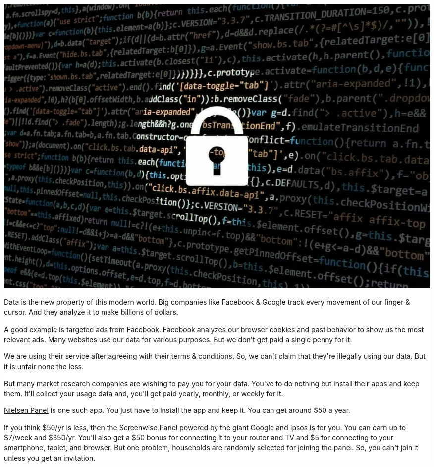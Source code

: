 ![](./images/word-image-23.jpeg)

Data is the new property of this modern world. Big companies like Facebook & Google track every movement of our finger & cursor. And they analyze it to make billions of dollars.

A good example is targeted ads from Facebook. Facebook analyzes our browser cookies and past behavior to show us the most relevant ads. Many websites use our data for various purposes. But we don't get paid a single penny for it.

We are using their service after agreeing with their terms & conditions. So, we can't claim that they're illegally using our data. But it is unfair none the less.

But many market research companies are wishing to pay you for your data. You've to do nothing but install their apps and keep them. It'll collect your usage data and, you'll get paid yearly, monthly, or weekly for it.

[Nielsen Panel](https://computermobilepanel.nielsen.com/ui/US/en/sdp/landing) is one such app. You just have to install the app and keep it. You can get around $50 a year.

If you think $50/yr is less, then the [Screenwise Panel](https://screenwisepanel.com/member/Index.aspx?lang=0) powered by the giant Google and Ipsos is for you. You can earn up to $7/week and $350/yr. You'll also get a $50 bonus for connecting it to your router and TV and $5 for connecting to your smartphone, tablet, and browser. But one problem, households are randomly selected for joining the panel. So, you can't join it unless you get an invitation.
